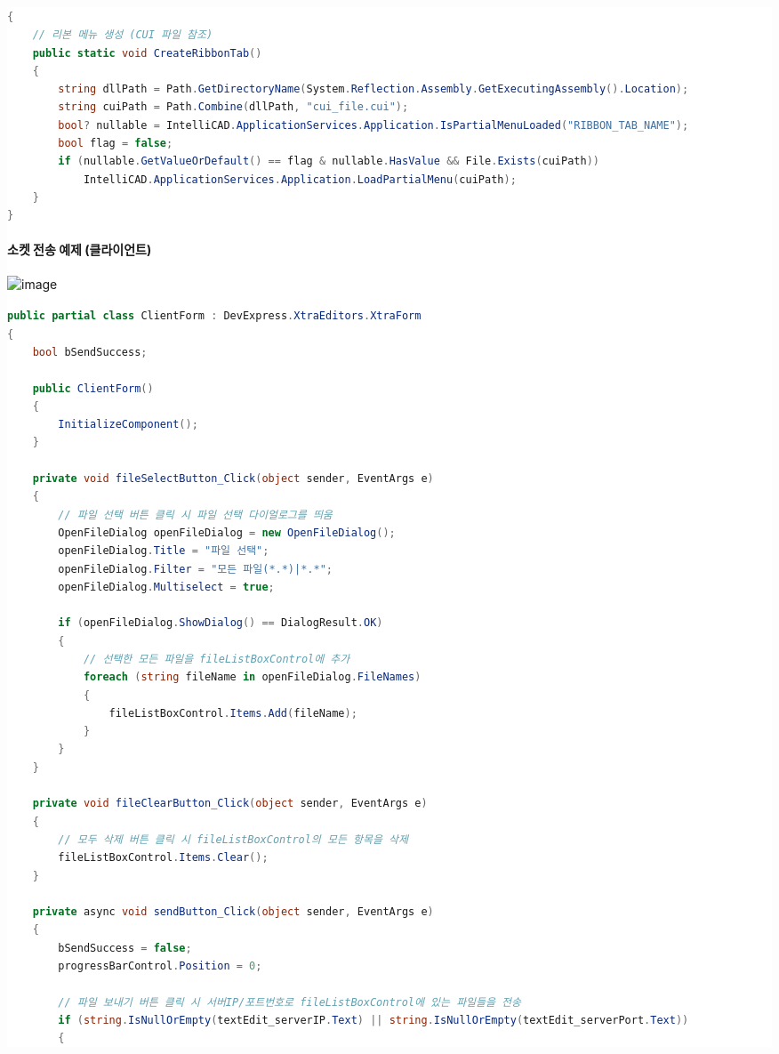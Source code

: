 ```cs
{
    // 리본 메뉴 생성 (CUI 파일 참조)
    public static void CreateRibbonTab()
    {
        string dllPath = Path.GetDirectoryName(System.Reflection.Assembly.GetExecutingAssembly().Location);
        string cuiPath = Path.Combine(dllPath, "cui_file.cui");
        bool? nullable = IntelliCAD.ApplicationServices.Application.IsPartialMenuLoaded("RIBBON_TAB_NAME");
        bool flag = false;
        if (nullable.GetValueOrDefault() == flag & nullable.HasValue && File.Exists(cuiPath))
            IntelliCAD.ApplicationServices.Application.LoadPartialMenu(cuiPath);
    }
}
```

#### 소켓 전송 예제 (클라이언트)

![image](https://github.com/Soonbum/ObjectIRX_ManagedDotNetGuide/assets/16474083/7a021fca-4fac-4259-8155-812223d0224f)


```cs
public partial class ClientForm : DevExpress.XtraEditors.XtraForm
{
    bool bSendSuccess;

    public ClientForm()
    {
        InitializeComponent();
    }

    private void fileSelectButton_Click(object sender, EventArgs e)
    {
        // 파일 선택 버튼 클릭 시 파일 선택 다이얼로그를 띄움
        OpenFileDialog openFileDialog = new OpenFileDialog();
        openFileDialog.Title = "파일 선택";
        openFileDialog.Filter = "모든 파일(*.*)|*.*";
        openFileDialog.Multiselect = true;

        if (openFileDialog.ShowDialog() == DialogResult.OK)
        {
            // 선택한 모든 파일을 fileListBoxControl에 추가
            foreach (string fileName in openFileDialog.FileNames)
            {
                fileListBoxControl.Items.Add(fileName);
            }
        }
    }

    private void fileClearButton_Click(object sender, EventArgs e)
    {
        // 모두 삭제 버튼 클릭 시 fileListBoxControl의 모든 항목을 삭제
        fileListBoxControl.Items.Clear();
    }

    private async void sendButton_Click(object sender, EventArgs e)
    {
        bSendSuccess = false;
        progressBarControl.Position = 0;

        // 파일 보내기 버튼 클릭 시 서버IP/포트번호로 fileListBoxControl에 있는 파일들을 전송
        if (string.IsNullOrEmpty(textEdit_serverIP.Text) || string.IsNullOrEmpty(textEdit_serverPort.Text))
        {
```